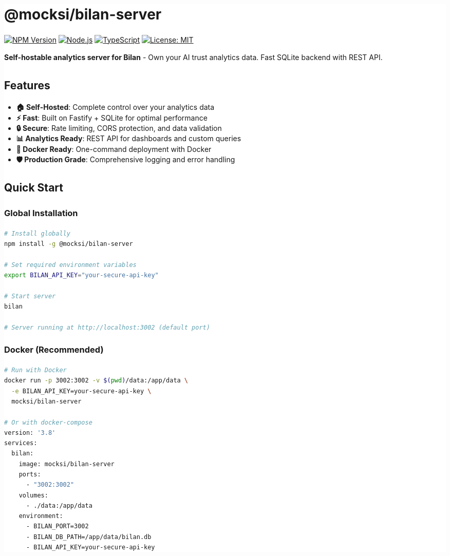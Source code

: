 # @mocksi/bilan-server

[![NPM Version](https://img.shields.io/npm/v/@mocksi/bilan-server?style=flat-square)](https://www.npmjs.com/package/@mocksi/bilan-server)
[![Node.js](https://img.shields.io/badge/Node.js-14.17%2B-green?style=flat-square)](https://nodejs.org/)
[![TypeScript](https://img.shields.io/badge/TypeScript-Ready-blue?style=flat-square)](https://www.typescriptlang.org/)
[![License: MIT](https://img.shields.io/badge/License-MIT-yellow.svg?style=flat-square)](https://opensource.org/licenses/MIT)

**Self-hostable analytics server for Bilan** - Own your AI trust analytics data. Fast SQLite backend with REST API.

## Features

- **🏠 Self-Hosted**: Complete control over your analytics data
- **⚡ Fast**: Built on Fastify + SQLite for optimal performance
- **🔒 Secure**: Rate limiting, CORS protection, and data validation
- **📊 Analytics Ready**: REST API for dashboards and custom queries
- **🐳 Docker Ready**: One-command deployment with Docker
- **🛡️ Production Grade**: Comprehensive logging and error handling

## Quick Start

### Global Installation

```bash
# Install globally
npm install -g @mocksi/bilan-server

# Set required environment variables
export BILAN_API_KEY="your-secure-api-key"

# Start server
bilan

# Server running at http://localhost:3002 (default port)
```

### Docker (Recommended)

```bash
# Run with Docker
docker run -p 3002:3002 -v $(pwd)/data:/app/data \
  -e BILAN_API_KEY=your-secure-api-key \
  mocksi/bilan-server

# Or with docker-compose
version: '3.8'
services:
  bilan:
    image: mocksi/bilan-server
    ports:
      - "3002:3002"
    volumes:
      - ./data:/app/data
    environment:
      - BILAN_PORT=3002
      - BILAN_DB_PATH=/app/data/bilan.db
      - BILAN_API_KEY=your-secure-api-key
```

